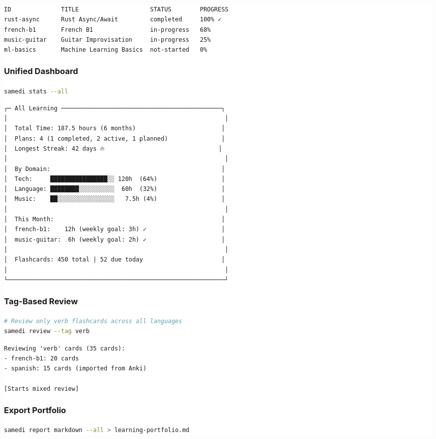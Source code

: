 ```
ID              TITLE                    STATUS        PROGRESS
rust-async      Rust Async/Await         completed     100% ✓
french-b1       French B1                in-progress   68%
music-guitar    Guitar Improvisation     in-progress   25%
ml-basics       Machine Learning Basics  not-started   0%
```

### Unified Dashboard

```bash
samedi stats --all
```

```
┌─ All Learning ─────────────────────────────────────────────┐
│                                                             │
│  Total Time: 187.5 hours (6 months)                        │
│  Plans: 4 (1 completed, 2 active, 1 planned)               │
│  Longest Streak: 42 days 🔥                                │
│                                                             │
│  By Domain:                                                │
│  Tech:     ████████████████░░ 120h  (64%)                  │
│  Language: ████████░░░░░░░░░░  60h  (32%)                  │
│  Music:    ██░░░░░░░░░░░░░░░░   7.5h (4%)                  │
│                                                             │
│  This Month:                                               │
│  french-b1:    12h (weekly goal: 3h) ✓                     │
│  music-guitar:  6h (weekly goal: 2h) ✓                     │
│                                                             │
│  Flashcards: 450 total | 52 due today                      │
│                                                             │
└─────────────────────────────────────────────────────────────┘
```

### Tag-Based Review

```bash
# Review only verb flashcards across all languages
samedi review --tag verb
```

```
Reviewing 'verb' cards (35 cards):
- french-b1: 20 cards
- spanish: 15 cards (imported from Anki)

[Starts mixed review]
```

### Export Portfolio

```bash
samedi report markdown --all > learning-portfolio.md
```
